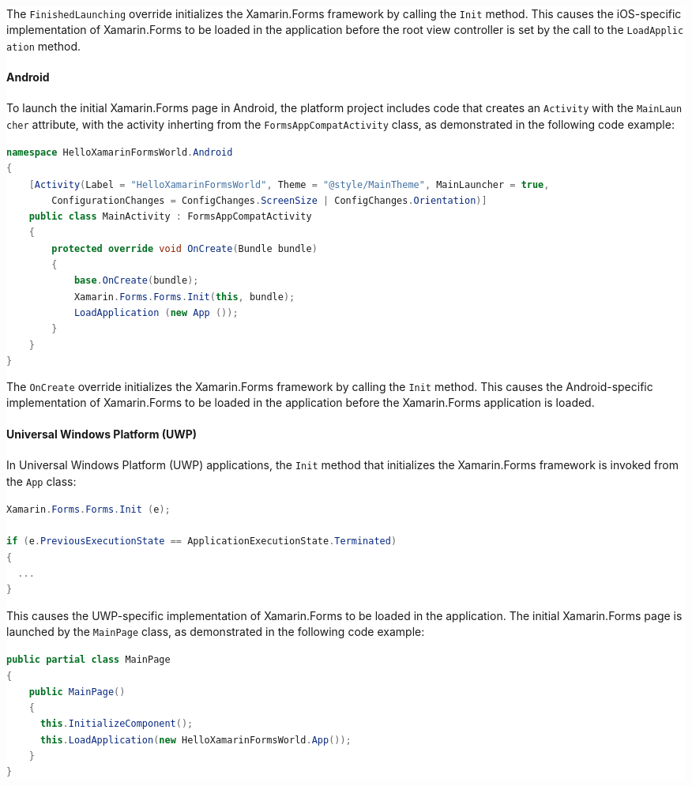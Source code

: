 The `FinishedLaunching` override initializes the Xamarin.Forms framework by calling the `Init` method. This causes the iOS-specific implementation of Xamarin.Forms to be loaded in the application before the root view controller is set by the call to the `LoadApplication` method.

#### Android

To launch the initial Xamarin.Forms page in Android, the platform project includes code that creates an `Activity` with the `MainLauncher` attribute, with the activity inherting from the `FormsAppCompatActivity` class, as demonstrated in the following code example:

```csharp
namespace HelloXamarinFormsWorld.Android
{
    [Activity(Label = "HelloXamarinFormsWorld", Theme = "@style/MainTheme", MainLauncher = true,
        ConfigurationChanges = ConfigChanges.ScreenSize | ConfigChanges.Orientation)]
    public class MainActivity : FormsAppCompatActivity
    {
        protected override void OnCreate(Bundle bundle)
        {
            base.OnCreate(bundle);
            Xamarin.Forms.Forms.Init(this, bundle);
            LoadApplication (new App ());
        }
    }
}
```

The `OnCreate` override initializes the Xamarin.Forms framework by calling the `Init` method. This causes the Android-specific implementation of Xamarin.Forms to be loaded in the application before the Xamarin.Forms application is loaded.

#### Universal Windows Platform (UWP)

In Universal Windows Platform (UWP) applications, the `Init` method that initializes the Xamarin.Forms framework is invoked from the `App` class:

```csharp
Xamarin.Forms.Forms.Init (e);

if (e.PreviousExecutionState == ApplicationExecutionState.Terminated)
{
  ...
}
```

This causes the UWP-specific implementation of Xamarin.Forms to be loaded in the application. The initial Xamarin.Forms page is launched by the `MainPage` class, as demonstrated in the following code example:

```csharp
public partial class MainPage
{
    public MainPage()
    {
      this.InitializeComponent();
      this.LoadApplication(new HelloXamarinFormsWorld.App());
    }
}
```
